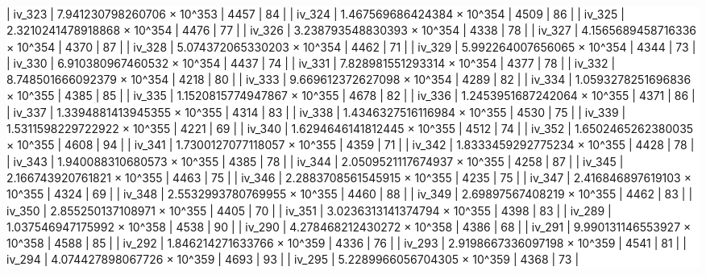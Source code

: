| iv_323 | 7.941230798260706 × 10^353 | 4457 | 84 |
| iv_324 | 1.467569686424384 × 10^354 | 4509 | 86 |
| iv_325 | 2.3210241478918868 × 10^354 | 4476 | 77 |
| iv_326 | 3.238793548830393 × 10^354 | 4338 | 78 |
| iv_327 | 4.1565689458716336 × 10^354 | 4370 | 87 |
| iv_328 | 5.074372065330203 × 10^354 | 4462 | 71 |
| iv_329 | 5.992264007656065 × 10^354 | 4344 | 73 |
| iv_330 | 6.910380967460532 × 10^354 | 4437 | 74 |
| iv_331 | 7.828981551293314 × 10^354 | 4377 | 78 |
| iv_332 | 8.748501666092379 × 10^354 | 4218 | 80 |
| iv_333 | 9.669612372627098 × 10^354 | 4289 | 82 |
| iv_334 | 1.0593278251696836 × 10^355 | 4385 | 85 |
| iv_335 | 1.1520815774947867 × 10^355 | 4678 | 82 |
| iv_336 | 1.2453951687242064 × 10^355 | 4371 | 86 |
| iv_337 | 1.3394881413945355 × 10^355 | 4314 | 83 |
| iv_338 | 1.4346327516116984 × 10^355 | 4530 | 75 |
| iv_339 | 1.5311598229722922 × 10^355 | 4221 | 69 |
| iv_340 | 1.6294646141812445 × 10^355 | 4512 | 74 |
| iv_352 | 1.6502465262380035 × 10^355 | 4608 | 94 |
| iv_341 | 1.7300127077118057 × 10^355 | 4359 | 71 |
| iv_342 | 1.8333459292775234 × 10^355 | 4428 | 78 |
| iv_343 | 1.940088310680573 × 10^355 | 4385 | 78 |
| iv_344 | 2.0509521117674937 × 10^355 | 4258 | 87 |
| iv_345 | 2.166743920761821 × 10^355 | 4463 | 75 |
| iv_346 | 2.2883708561545915 × 10^355 | 4235 | 75 |
| iv_347 | 2.416846897619103 × 10^355 | 4324 | 69 |
| iv_348 | 2.5532993780769955 × 10^355 | 4460 | 88 |
| iv_349 | 2.69897567408219 × 10^355 | 4462 | 83 |
| iv_350 | 2.855250137108971 × 10^355 | 4405 | 70 |
| iv_351 | 3.0236313141374794 × 10^355 | 4398 | 83 |
| iv_289 | 1.037546947175992 × 10^358 | 4538 | 90 |
| iv_290 | 4.278468212430272 × 10^358 | 4386 | 68 |
| iv_291 | 9.990131146553927 × 10^358 | 4588 | 85 |
| iv_292 | 1.846214271633766 × 10^359 | 4336 | 76 |
| iv_293 | 2.9198667336097198 × 10^359 | 4541 | 81 |
| iv_294 | 4.074427898067726 × 10^359 | 4693 | 93 |
| iv_295 | 5.2289966056704305 × 10^359 | 4368 | 73 |